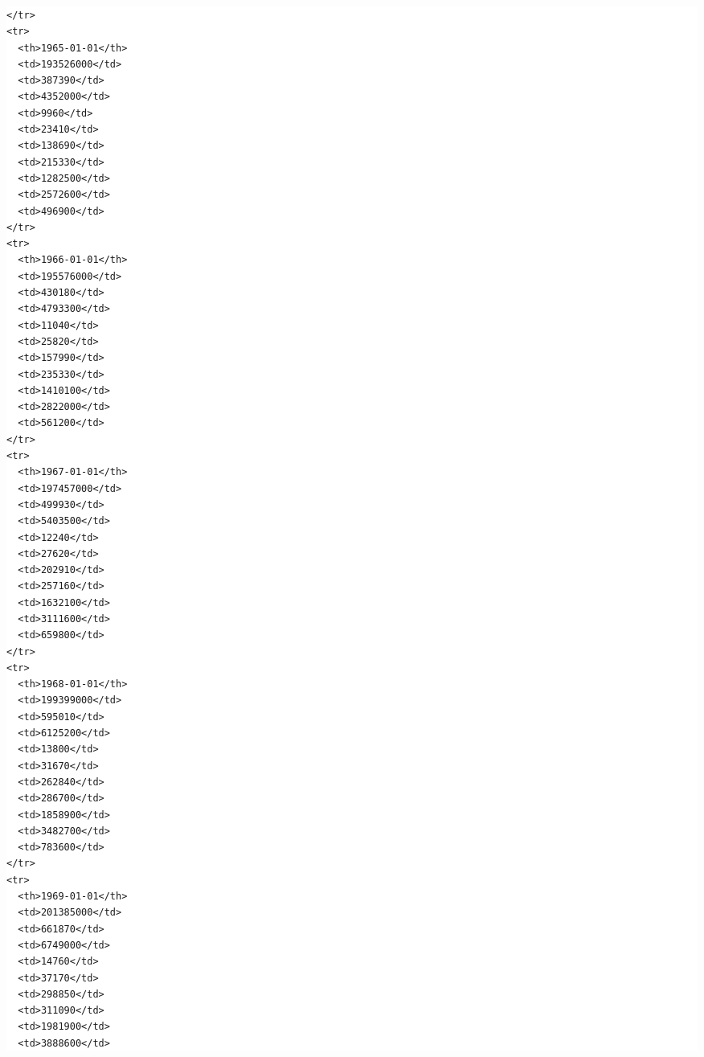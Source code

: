     </tr>
    <tr>
      <th>1965-01-01</th>
      <td>193526000</td>
      <td>387390</td>
      <td>4352000</td>
      <td>9960</td>
      <td>23410</td>
      <td>138690</td>
      <td>215330</td>
      <td>1282500</td>
      <td>2572600</td>
      <td>496900</td>
    </tr>
    <tr>
      <th>1966-01-01</th>
      <td>195576000</td>
      <td>430180</td>
      <td>4793300</td>
      <td>11040</td>
      <td>25820</td>
      <td>157990</td>
      <td>235330</td>
      <td>1410100</td>
      <td>2822000</td>
      <td>561200</td>
    </tr>
    <tr>
      <th>1967-01-01</th>
      <td>197457000</td>
      <td>499930</td>
      <td>5403500</td>
      <td>12240</td>
      <td>27620</td>
      <td>202910</td>
      <td>257160</td>
      <td>1632100</td>
      <td>3111600</td>
      <td>659800</td>
    </tr>
    <tr>
      <th>1968-01-01</th>
      <td>199399000</td>
      <td>595010</td>
      <td>6125200</td>
      <td>13800</td>
      <td>31670</td>
      <td>262840</td>
      <td>286700</td>
      <td>1858900</td>
      <td>3482700</td>
      <td>783600</td>
    </tr>
    <tr>
      <th>1969-01-01</th>
      <td>201385000</td>
      <td>661870</td>
      <td>6749000</td>
      <td>14760</td>
      <td>37170</td>
      <td>298850</td>
      <td>311090</td>
      <td>1981900</td>
      <td>3888600</td>